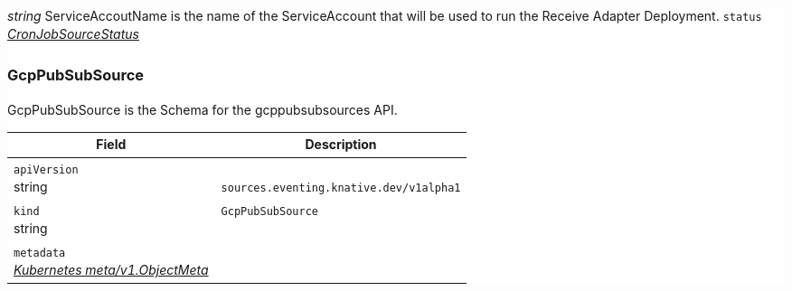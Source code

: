 <em>
string
</em>
</td>
<td>
ServiceAccoutName is the name of the ServiceAccount that will be used to run the Receive
Adapter Deployment.
</td>
</tr>
</table>
</td>
</tr>
<tr>
<td>
<code>status</code></br>
<em>
<a href="#CronJobSourceStatus">
CronJobSourceStatus
</a>
</em>
</td>
<td>
</td>
</tr>
</tbody>
</table>
<h3 id="GcpPubSubSource">GcpPubSubSource
</h3>
<p>
GcpPubSubSource is the Schema for the gcppubsubsources API.
</p>
<table>
<thead>
<tr>
<th>Field</th>
<th>Description</th>
</tr>
</thead>
<tbody>
<tr>
<td>
<code>apiVersion</code></br>
string</td>
<td>
<code>
sources.eventing.knative.dev/v1alpha1
</code>
</td>
</tr>
<tr>
<td>
<code>kind</code></br>
string
</td>
<td><code>GcpPubSubSource</code></td>
</tr>
<tr>
<td>
<code>metadata</code></br>
<em>
<a href="https://kubernetes.io/docs/reference/generated/kubernetes-api/v1.13/#objectmeta-v1-meta">
Kubernetes meta/v1.ObjectMeta
</a>
</em>